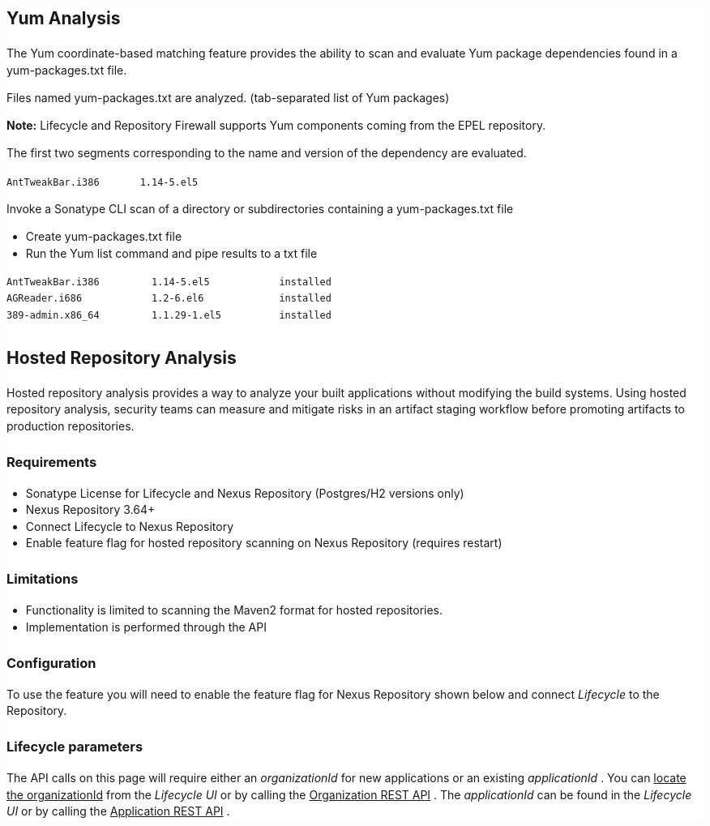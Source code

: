 ## Yum Analysis

The Yum coordinate-based matching feature provides the ability to scan and evaluate Yum package dependencies found in a yum-packages.txt file.

Files named yum-packages.txt are analyzed. (tab-separated list of Yum packages)

**Note:** Lifecycle and Repository Firewall supports Yum components coming from the EPEL repository.

The first two segments corresponding to the name and version of the dependency are evaluated.

```
AntTweakBar.i386       1.14-5.el5
```

Invoke a Sonatype CLI scan of a directory or subdirectories containing a yum-packages.txt file

- Create yum-packages.txt file
- Run the Yum list command and pipe results to a txt file

```
AntTweakBar.i386         1.14-5.el5            installed
AGReader.i686            1.2-6.el6             installed
389-admin.x86_64         1.1.29-1.el5          installed
```

## Hosted Repository Analysis

Hosted repository analysis provides a way to analyze your built applications without modifying the build systems. Using hosted repository analysis, security teams can measure and mitigate risks in an artifact staging workflow before promoting artifacts to production repositories.

### Requirements

- Sonatype License for Lifecycle and Nexus Repository (Postgres/H2 versions only)
- Nexus Repository 3.64+
- Connect Lifecycle to Nexus Repository
- Enable feature flag for hosted repository scanning on Nexus Repository (requires restart)

### Limitations

- Functionality is limited to scanning the Maven2 format for hosted repositories.
- Implementation is performed through the API

### Configuration

To use the feature you will need to enable the feature flag for Nexus Repository shown below and connect *Lifecycle* to the Repository.

### Lifecycle parameters

The API calls on this page will require either an *organizationId* for new applications or an existing *applicationId* . You can [locate the organizationId](#UUID-60099022-5d8b-6861-cfb6-2321955b68cd) from the *Lifecycle UI* or by calling the [Organization REST API](#UUID-2b83db02-df62-d885-19a8-e6ab5c6fe256) . The *applicationId* can be found in the *Lifecycle UI* or by calling the [Application REST API](#UUID-98adbe51-96e2-70d8-15c6-35e4a74130a9) .
